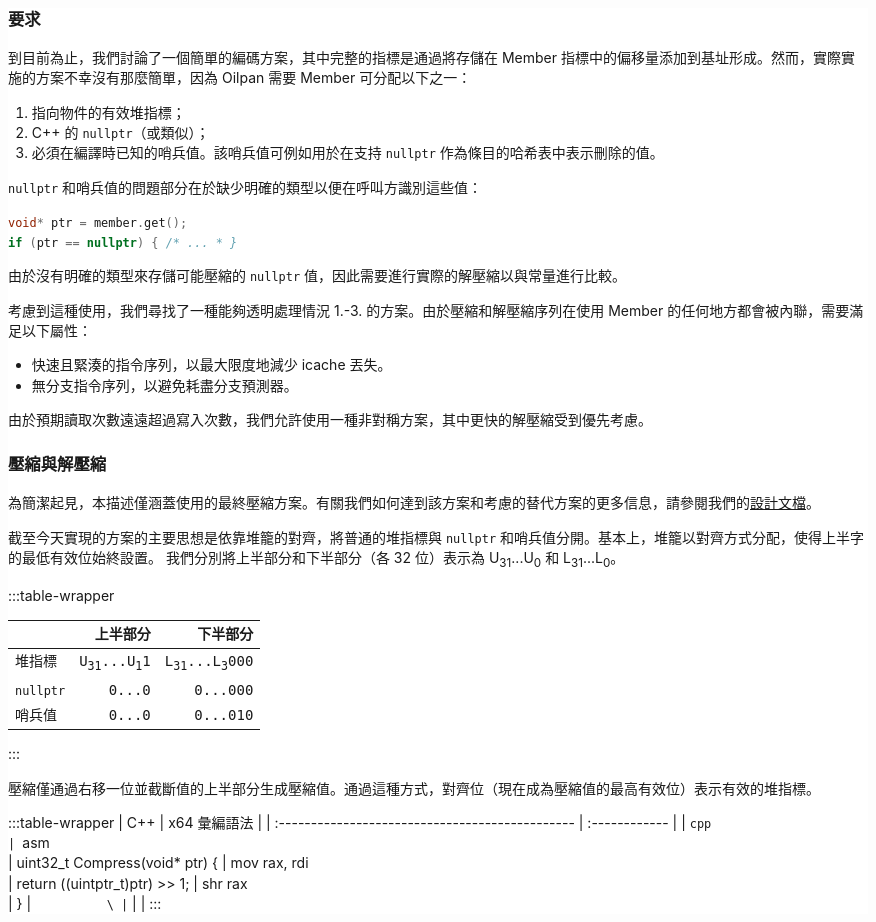 ### 要求

到目前為止，我們討論了一個簡單的編碼方案，其中完整的指標是通過將存儲在 Member 指標中的偏移量添加到基址形成。然而，實際實施的方案不幸沒有那麼簡單，因為 Oilpan 需要 Member 可分配以下之一：

1. 指向物件的有效堆指標；
2. C++ 的 `nullptr`（或類似）；
3. 必須在編譯時已知的哨兵值。該哨兵值可例如用於在支持 `nullptr` 作為條目的哈希表中表示刪除的值。

`nullptr` 和哨兵值的問題部分在於缺少明確的類型以便在呼叫方識別這些值：

```cpp
void* ptr = member.get();
if (ptr == nullptr) { /* ... * }
```

由於沒有明確的類型來存儲可能壓縮的 `nullptr` 值，因此需要進行實際的解壓縮以與常量進行比較。

考慮到這種使用，我們尋找了一種能夠透明處理情況 1.-3. 的方案。由於壓縮和解壓縮序列在使用 Member 的任何地方都會被內聯，需要滿足以下屬性：

- 快速且緊湊的指令序列，以最大限度地減少 icache 丟失。
- 無分支指令序列，以避免耗盡分支預測器。

由於預期讀取次數遠遠超過寫入次數，我們允許使用一種非對稱方案，其中更快的解壓縮受到優先考慮。

### 壓縮與解壓縮

為簡潔起見，本描述僅涵蓋使用的最終壓縮方案。有關我們如何達到該方案和考慮的替代方案的更多信息，請參閱我們的[設計文檔](https://docs.google.com/document/d/1neGN8Jq-1JLrWK3cvwRIfrSjLgE0Srjv-uq7Ze38Iao)。

截至今天實現的方案的主要思想是依靠堆籠的對齊，將普通的堆指標與 `nullptr` 和哨兵值分開。基本上，堆籠以對齊方式分配，使得上半字的最低有效位始終設置。 我們分別將上半部分和下半部分（各 32 位）表示為 U<sub>31</sub>...U<sub>0</sub> 和 L<sub>31</sub>...L<sub>0</sub>。

:::table-wrapper

|              | 上半部分                                   | 下半部分                                   |
| ------------ | ---------------------------------------: | -----------------------------------------: |
| 堆指標       | <tt>U<sub>31</sub>...U<sub>1</sub>1</tt> | <tt>L<sub>31</sub>...L<sub>3</sub>000</tt> |
| `nullptr`    | <tt>0...0</tt>                           | <tt>0...000</tt>                           |
| 哨兵值       | <tt>0...0</tt>                           | <tt>0...010</tt>                           |

:::

壓縮僅通過右移一位並截斷值的上半部分生成壓縮值。通過這種方式，對齊位（現在成為壓縮值的最高有效位）表示有效的堆指標。

:::table-wrapper
| C++                                             | x64 彙編語法  |
| :---------------------------------------------- | :------------ |
| ```cpp                                          | ```asm        \
| uint32_t Compress(void* ptr) \{                  | mov rax, rdi  \
|   return ((uintptr_t)ptr) >> 1;                 | shr rax       \
| \}                                               | ```           \
| ```                                             |               |
:::
